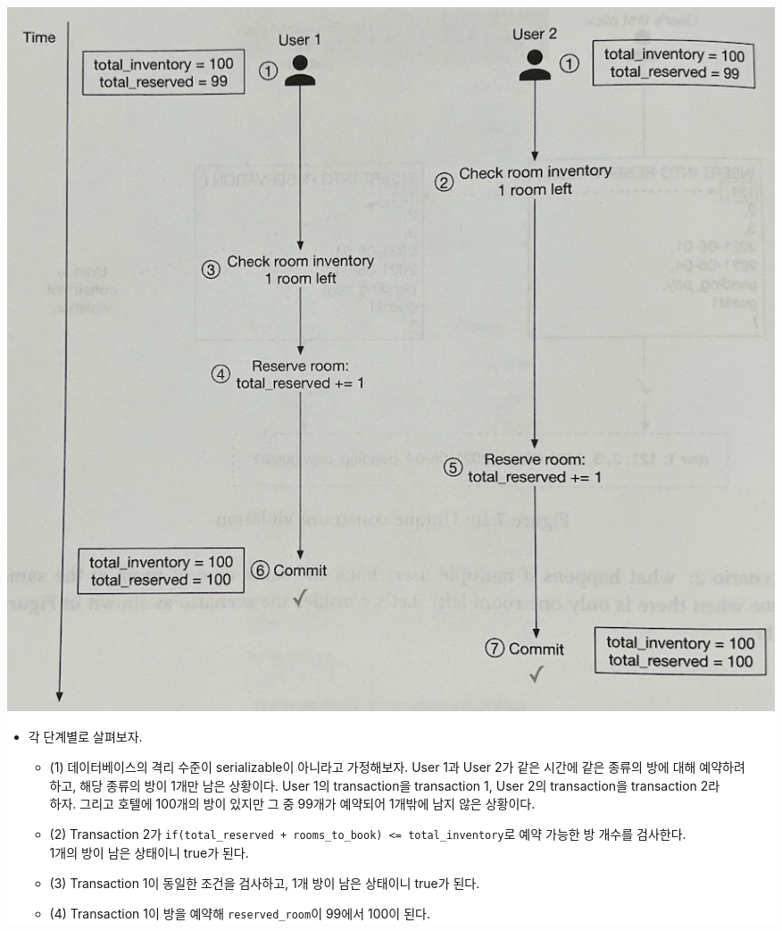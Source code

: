  ![picture 38](/images/SDI2_HRS_10.png)

  - 각 단계별로 살펴보자.

    - (1) 데이터베이스의 격리 수준이 serializable이 아니라고 가정해보자. User 1과 User 2가 같은 시간에 같은 종류의 방에 대해 예약하려  
      하고, 해당 종류의 방이 1개만 남은 상황이다. User 1의 transaction을 transaction 1, User 2의 transaction을 transaction 2라  
      하자. 그리고 호텔에 100개의 방이 있지만 그 중 99개가 예약되어 1개밖에 남지 않은 상황이다.

    - (2) Transaction 2가 `if(total_reserved + rooms_to_book) <= total_inventory`로 예약 가능한 방 개수를 검사한다.  
      1개의 방이 남은 상태이니 true가 된다.

    - (3) Transaction 1이 동일한 조건을 검사하고, 1개 방이 남은 상태이니 true가 된다.

    - (4) Transaction 1이 방을 예약해 `reserved_room`이 99에서 100이 된다.
